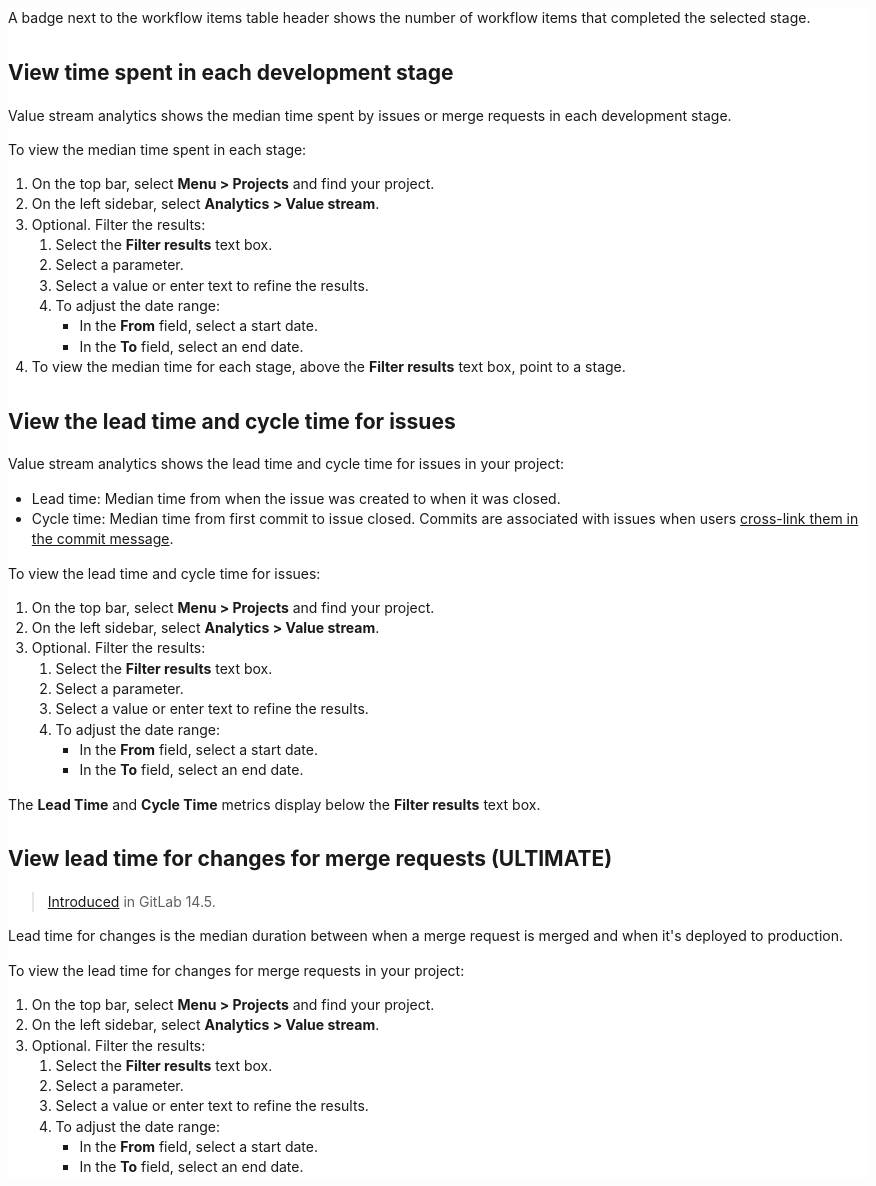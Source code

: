 A badge next to the workflow items table header shows the number of workflow items that completed the selected stage.

## View time spent in each development stage

Value stream analytics shows the median time spent by issues or merge requests in each development stage.

To view the median time spent in each stage:

1. On the top bar, select **Menu > Projects** and find your project.
1. On the left sidebar, select **Analytics > Value stream**.
1. Optional. Filter the results:
   1. Select the **Filter results** text box.
   1. Select a parameter.
   1. Select a value or enter text to refine the results.
   1. To adjust the date range:
      - In the **From** field, select a start date.
      - In the **To** field, select an end date.
1. To view the median time for each stage, above the **Filter results** text box, point to a stage.

## View the lead time and cycle time for issues

Value stream analytics shows the lead time and cycle time for issues in your project:

- Lead time: Median time from when the issue was created to when it was closed.
- Cycle time: Median time from first commit to issue closed. Commits are associated with issues when users [cross-link them in the commit message](../project/issues/crosslinking_issues.md#from-commit-messages).

To view the lead time and cycle time for issues:

1. On the top bar, select **Menu > Projects** and find your project.
1. On the left sidebar, select **Analytics > Value stream**.
1. Optional. Filter the results:
   1. Select the **Filter results** text box.
   1. Select a parameter.
   1. Select a value or enter text to refine the results.
   1. To adjust the date range:
      - In the **From** field, select a start date.
      - In the **To** field, select an end date.

The **Lead Time** and **Cycle Time** metrics display below the **Filter results** text box.

## View lead time for changes for merge requests **(ULTIMATE)**

> [Introduced](https://gitlab.com/gitlab-org/gitlab/-/issues/340150) in GitLab 14.5.

Lead time for changes is the median duration between when a merge request is merged and when it's deployed to production.

To view the lead time for changes for merge requests in your project:

1. On the top bar, select **Menu > Projects** and find your project.
1. On the left sidebar, select **Analytics > Value stream**.
1. Optional. Filter the results:
   1. Select the **Filter results** text box.
   1. Select a parameter.
   1. Select a value or enter text to refine the results.
   1. To adjust the date range:
      - In the **From** field, select a start date.
      - In the **To** field, select an end date.
